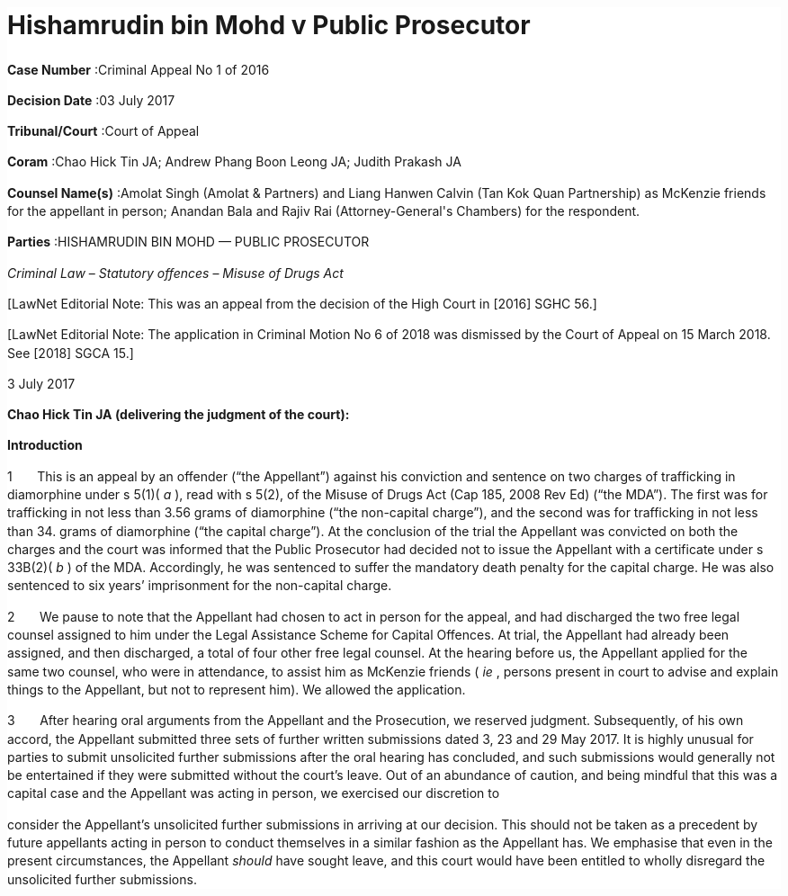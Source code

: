 # Hishamrudin bin Mohd v Public Prosecutor 



**Case Number** :Criminal Appeal No 1 of 2016 

**Decision Date** :03 July 2017 

**Tribunal/Court** :Court of Appeal 

**Coram** :Chao Hick Tin JA; Andrew Phang Boon Leong JA; Judith Prakash JA 

**Counsel Name(s)** :Amolat Singh (Amolat & Partners) and Liang Hanwen Calvin (Tan Kok Quan Partnership) as McKenzie friends for the appellant in person; Anandan Bala and Rajiv Rai (Attorney-General's Chambers) for the respondent. 

**Parties** :HISHAMRUDIN BIN MOHD — PUBLIC PROSECUTOR 

_Criminal Law_ – _Statutory offences_ – _Misuse of Drugs Act_ 

[LawNet Editorial Note: This was an appeal from the decision of the High Court in <span class="citation">[2016] SGHC 56</span>.] 

[LawNet Editorial Note: The application in Criminal Motion No 6 of 2018 was dismissed by the Court of Appeal on 15 March 2018. See <span class="citation">[2018] SGCA 15</span>.] 

3 July 2017 

**Chao Hick Tin JA (delivering the judgment of the court):** 

**Introduction** 

1       This is an appeal by an offender (“the Appellant”) against his conviction and sentence on two charges of trafficking in diamorphine under s 5(1)( _a_ ), read with s 5(2), of the Misuse of Drugs Act (Cap 185, 2008 Rev Ed) (“the MDA”). The first was for trafficking in not less than 3.56 grams of diamorphine (“the non-capital charge”), and the second was for trafficking in not less than 34. grams of diamorphine (“the capital charge”). At the conclusion of the trial the Appellant was convicted on both the charges and the court was informed that the Public Prosecutor had decided not to issue the Appellant with a certificate under s 33B(2)( _b_ ) of the MDA. Accordingly, he was sentenced to suffer the mandatory death penalty for the capital charge. He was also sentenced to six years’ imprisonment for the non-capital charge. 

2       We pause to note that the Appellant had chosen to act in person for the appeal, and had discharged the two free legal counsel assigned to him under the Legal Assistance Scheme for Capital Offences. At trial, the Appellant had already been assigned, and then discharged, a total of four other free legal counsel. At the hearing before us, the Appellant applied for the same two counsel, who were in attendance, to assist him as McKenzie friends ( _ie_ , persons present in court to advise and explain things to the Appellant, but not to represent him). We allowed the application. 

3       After hearing oral arguments from the Appellant and the Prosecution, we reserved judgment. Subsequently, of his own accord, the Appellant submitted three sets of further written submissions dated 3, 23 and 29 May 2017. It is highly unusual for parties to submit unsolicited further submissions after the oral hearing has concluded, and such submissions would generally not be entertained if they were submitted without the court’s leave. Out of an abundance of caution, and being mindful that this was a capital case and the Appellant was acting in person, we exercised our discretion to 


consider the Appellant’s unsolicited further submissions in arriving at our decision. This should not be taken as a precedent by future appellants acting in person to conduct themselves in a similar fashion as the Appellant has. We emphasise that even in the present circumstances, the Appellant _should_ have sought leave, and this court would have been entitled to wholly disregard the unsolicited further submissions. 
